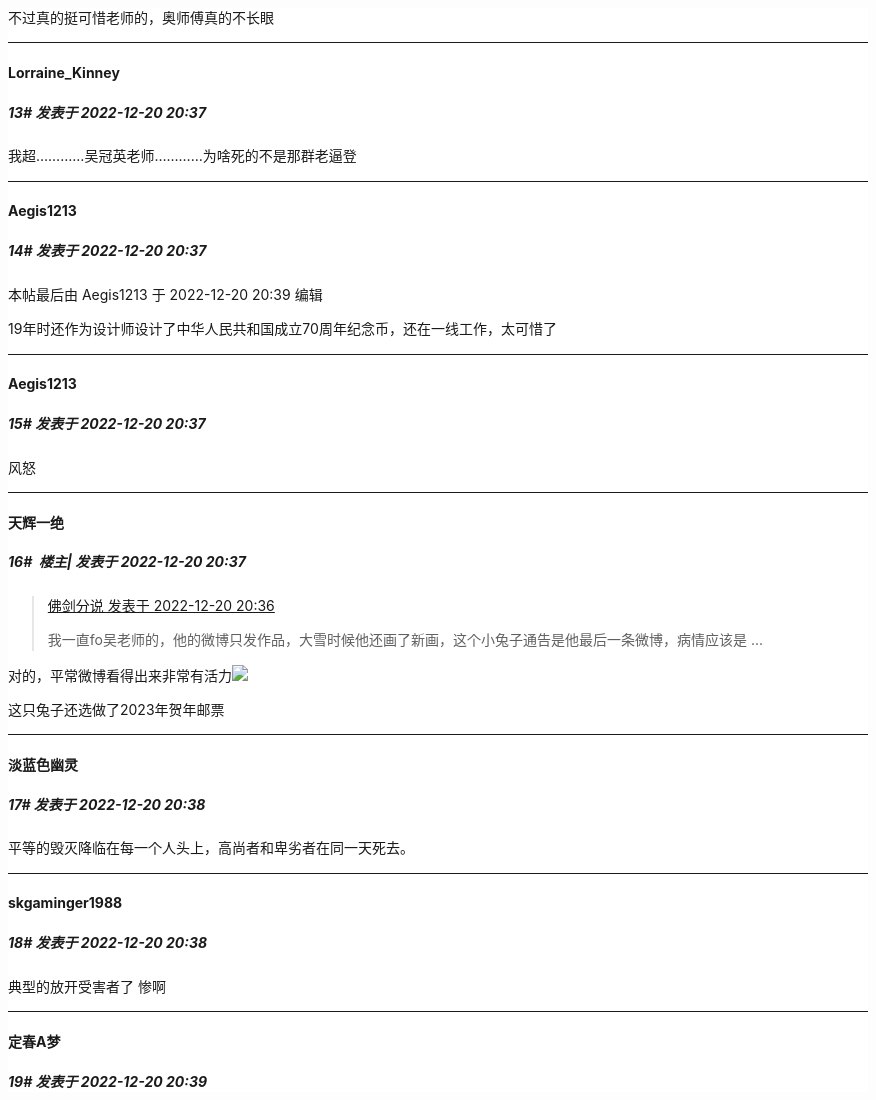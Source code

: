 不过真的挺可惜老师的，奥师傅真的不长眼

*****

####  Lorraine_Kinney  
##### 13#       发表于 2022-12-20 20:37

我超…………吴冠英老师…………为啥死的不是那群老逼登

*****

####  Aegis1213  
##### 14#       发表于 2022-12-20 20:37

 本帖最后由 Aegis1213 于 2022-12-20 20:39 编辑 

19年时还作为设计师设计了中华人民共和国成立70周年纪念币，还在一线工作，太可惜了

*****

####  Aegis1213  
##### 15#       发表于 2022-12-20 20:37

风怒

*****

####  天辉一绝  
##### 16#         楼主| 发表于 2022-12-20 20:37

<blockquote><a href="httphttps://bbs.saraba1st.com/2b/forum.php?mod=redirect&amp;goto=findpost&amp;pid=59024564&amp;ptid=2110994" target="_blank">佛剑分说 发表于 2022-12-20 20:36</a>

我一直fo吴老师的，他的微博只发作品，大雪时候他还画了新画，这个小兔子通告是他最后一条微博，病情应该是 ...</blockquote>
对的，平常微博看得出来非常有活力<img src="https://static.saraba1st.com/image/smiley/face2017/001.png" referrerpolicy="no-referrer">

这只兔子还选做了2023年贺年邮票

*****

####  淡蓝色幽灵  
##### 17#       发表于 2022-12-20 20:38

平等的毁灭降临在每一个人头上，高尚者和卑劣者在同一天死去。

*****

####  skgaminger1988  
##### 18#       发表于 2022-12-20 20:38

典型的放开受害者了 惨啊

*****

####  定春A梦  
##### 19#       发表于 2022-12-20 20:39
